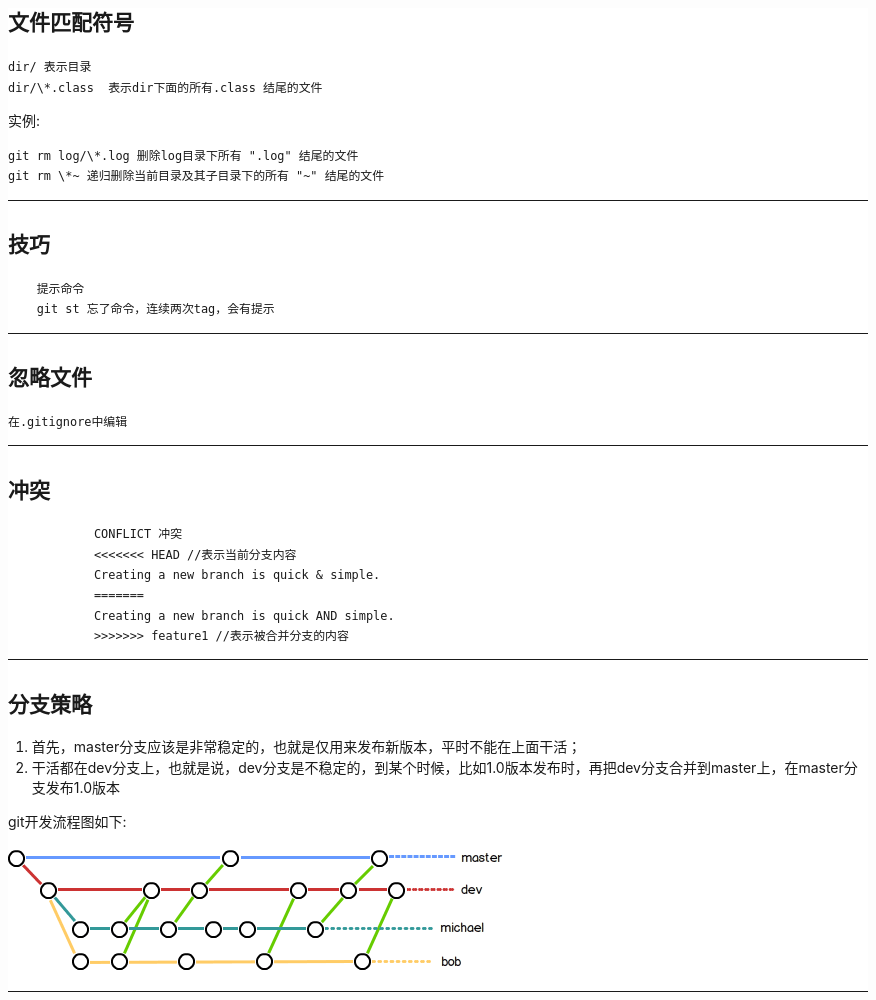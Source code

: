## 文件匹配符号

    dir/ 表示目录
    dir/\*.class  表示dir下面的所有.class 结尾的文件

实例:          

    git rm log/\*.log 删除log目录下所有 ".log" 结尾的文件
    git rm \*~ 递归删除当前目录及其子目录下的所有 "~" 结尾的文件

---
## 技巧

```
    提示命令
    git st 忘了命令，连续两次tag，会有提示
```
---
## 忽略文件

    在.gitignore中编辑

---
## 冲突

```
            CONFLICT 冲突
            <<<<<<< HEAD //表示当前分支内容
            Creating a new branch is quick & simple.
            =======
            Creating a new branch is quick AND simple.
            >>>>>>> feature1 //表示被合并分支的内容
```

---
## 分支策略

1. 首先，master分支应该是非常稳定的，也就是仅用来发布新版本，平时不能在上面干活；
2. 干活都在dev分支上，也就是说，dev分支是不稳定的，到某个时候，比如1.0版本发布时，再把dev分支合并到master上，在master分支发布1.0版本

git开发流程图如下:

![](images/git_02_dev.png)

---